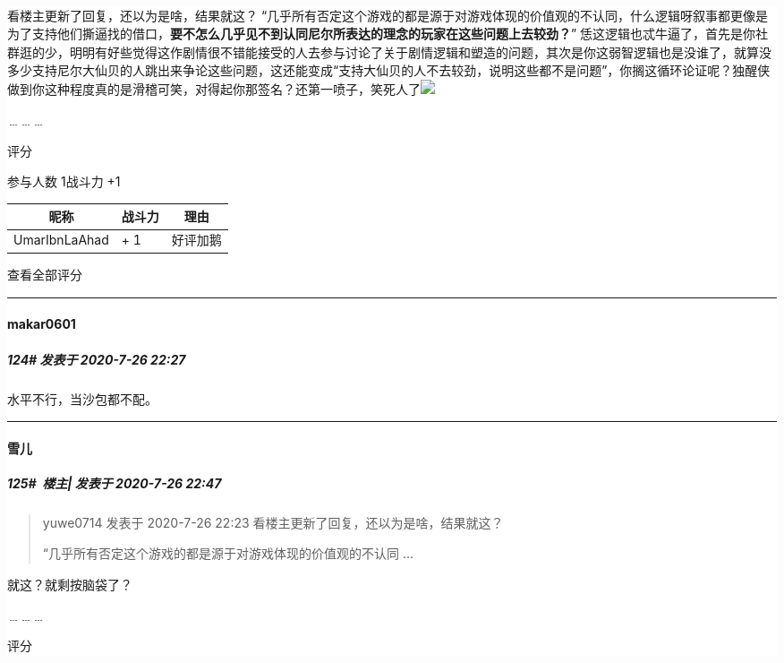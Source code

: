 


看楼主更新了回复，还以为是啥，结果就这？
“几乎所有否定这个游戏的都是源于对游戏体现的价值观的不认同，什么逻辑呀叙事都更像是为了支持他们撕逼找的借口，<strong>要不怎么几乎见不到认同尼尔所表达的理念的玩家在这些问题上去较劲？</strong>”
恁这逻辑也忒牛逼了，首先是你社群逛的少，明明有好些觉得这作剧情很不错能接受的人去参与讨论了关于剧情逻辑和塑造的问题，其次是你这弱智逻辑也是没谁了，就算没多少支持尼尔大仙贝的人跳出来争论这些问题，这还能变成“支持大仙贝的人不去较劲，说明这些都不是问题”，你搁这循环论证呢？独醒侠做到你这种程度真的是滑稽可笑，对得起你那签名？还第一喷子，笑死人了<img src="https://static.saraba1st.com/image/smiley/face2017/067.png" referrerpolicy="no-referrer">



﹍﹍﹍

评分





 参与人数 1战斗力 +1

|昵称|战斗力|理由|
|----|---|---|
| UmarIbnLaAhad| + 1|好评加鹅|



查看全部评分






*****

####  makar0601  
##### 124#       发表于 2020-7-26 22:27




水平不行，当沙包都不配。







*****

####  雪儿  
##### 125#         楼主| 发表于 2020-7-26 22:47



<blockquote>yuwe0714 发表于 2020-7-26 22:23
看楼主更新了回复，还以为是啥，结果就这？

“几乎所有否定这个游戏的都是源于对游戏体现的价值观的不认同 ...</blockquote>
就这？就剩按脑袋了？



﹍﹍﹍

评分
